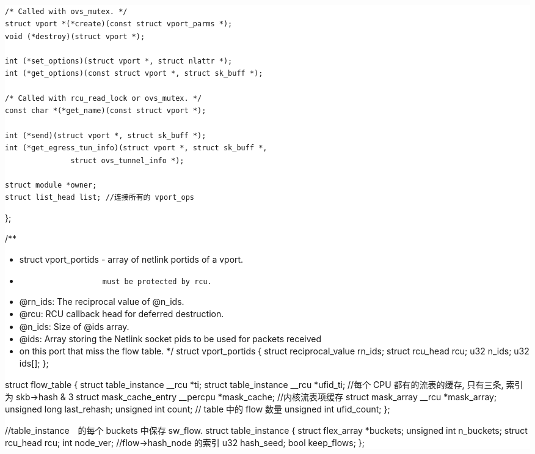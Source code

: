 	/* Called with ovs_mutex. */
	struct vport *(*create)(const struct vport_parms *);
	void (*destroy)(struct vport *);

	int (*set_options)(struct vport *, struct nlattr *);
	int (*get_options)(const struct vport *, struct sk_buff *);

	/* Called with rcu_read_lock or ovs_mutex. */
	const char *(*get_name)(const struct vport *);

	int (*send)(struct vport *, struct sk_buff *);
	int (*get_egress_tun_info)(struct vport *, struct sk_buff *,
				   struct ovs_tunnel_info *);

	struct module *owner;
	struct list_head list; //连接所有的 vport_ops
};

/**
 * struct vport_portids - array of netlink portids of a vport.
 *                        must be protected by rcu.
 * @rn_ids: The reciprocal value of @n_ids.
 * @rcu: RCU callback head for deferred destruction.
 * @n_ids: Size of @ids array.
 * @ids: Array storing the Netlink socket pids to be used for packets received
 * on this port that miss the flow table.
 */
struct vport_portids {
	struct reciprocal_value rn_ids;
	struct rcu_head rcu;
	u32 n_ids;
	u32 ids[];
};

struct flow_table {
	struct table_instance __rcu *ti;
	struct table_instance __rcu *ufid_ti;
    //每个 CPU 都有的流表的缓存, 只有三条, 索引为 skb->hash & 3
	struct mask_cache_entry __percpu *mask_cache;
    //内核流表项缓存
	struct mask_array __rcu *mask_array;
	unsigned long last_rehash;
	unsigned int count;  // table 中的 flow 数量
	unsigned int ufid_count;
};

//table_instance　的每个 buckets 中保存 sw_flow.
struct table_instance {
	struct flex_array *buckets;
	unsigned int n_buckets;
	struct rcu_head rcu;
	int node_ver;           //flow->hash_node 的索引
	u32 hash_seed;
	bool keep_flows;
};
